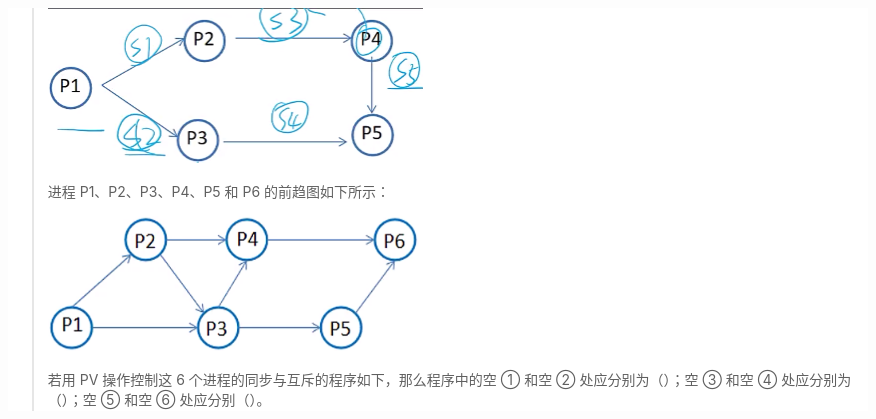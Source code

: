 >
><img src="system-architect-3nd/image-20240323221249198.png" alt="image-20240323221249198" style="zoom:50%;" />
>
>
>
>进程 P1、P2、P3、P4、P5 和 P6 的前趋图如下所示：
>
><img src="system-architect-3nd/image-20240323221522487.png" alt="image-20240323221522487" style="zoom:40%;" />
>
>若用 PV 操作控制这 6 个进程的同步与互斥的程序如下，那么程序中的空 ① 和空 ② 处应分别为（）；空 ③ 和空 ④ 处应分别为（）；空 ⑤ 和空 ⑥ 处应分别（）。
>